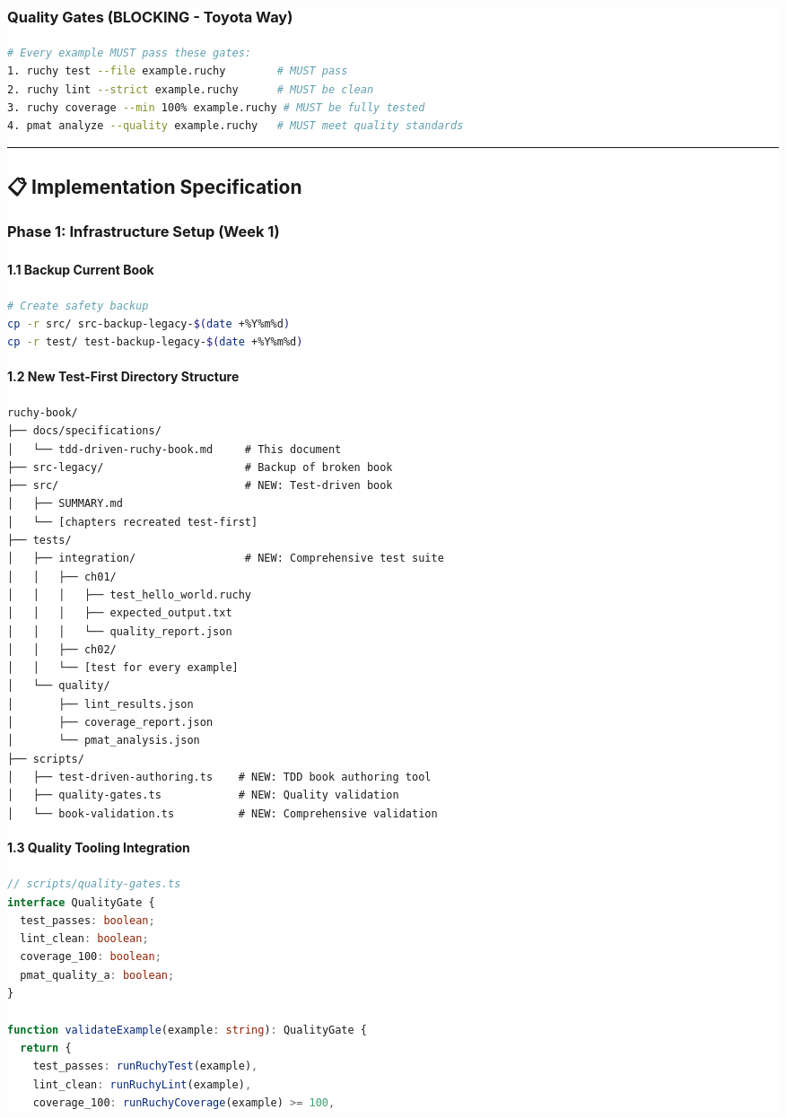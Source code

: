 ### Quality Gates (BLOCKING - Toyota Way)
```bash
# Every example MUST pass these gates:
1. ruchy test --file example.ruchy        # MUST pass
2. ruchy lint --strict example.ruchy      # MUST be clean  
3. ruchy coverage --min 100% example.ruchy # MUST be fully tested
4. pmat analyze --quality example.ruchy   # MUST meet quality standards
```

---

## 📋 Implementation Specification

### Phase 1: Infrastructure Setup (Week 1)

#### 1.1 Backup Current Book
```bash
# Create safety backup
cp -r src/ src-backup-legacy-$(date +%Y%m%d)
cp -r test/ test-backup-legacy-$(date +%Y%m%d)
```

#### 1.2 New Test-First Directory Structure
```
ruchy-book/
├── docs/specifications/
│   └── tdd-driven-ruchy-book.md     # This document
├── src-legacy/                      # Backup of broken book
├── src/                             # NEW: Test-driven book
│   ├── SUMMARY.md
│   └── [chapters recreated test-first]
├── tests/
│   ├── integration/                 # NEW: Comprehensive test suite
│   │   ├── ch01/
│   │   │   ├── test_hello_world.ruchy
│   │   │   ├── expected_output.txt
│   │   │   └── quality_report.json
│   │   ├── ch02/
│   │   └── [test for every example]
│   └── quality/
│       ├── lint_results.json
│       ├── coverage_report.json
│       └── pmat_analysis.json
├── scripts/
│   ├── test-driven-authoring.ts    # NEW: TDD book authoring tool
│   ├── quality-gates.ts            # NEW: Quality validation
│   └── book-validation.ts          # NEW: Comprehensive validation
```

#### 1.3 Quality Tooling Integration
```typescript
// scripts/quality-gates.ts
interface QualityGate {
  test_passes: boolean;
  lint_clean: boolean;
  coverage_100: boolean;
  pmat_quality_a: boolean;
}

function validateExample(example: string): QualityGate {
  return {
    test_passes: runRuchyTest(example),
    lint_clean: runRuchyLint(example),
    coverage_100: runRuchyCoverage(example) >= 100,
```